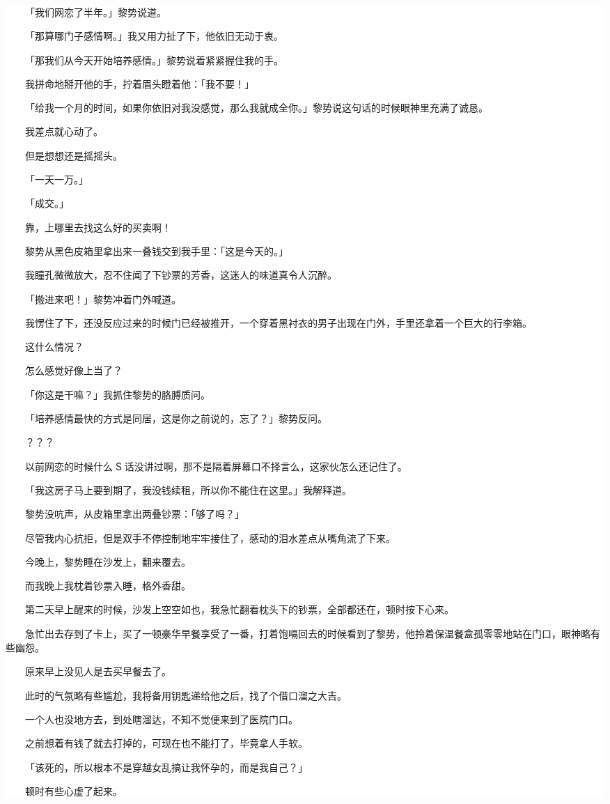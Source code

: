 &emsp;&emsp;「我们网恋了半年。」黎势说道。  
  
&emsp;&emsp;「那算哪门子感情啊。」我又用力扯了下，他依旧无动于衷。  
  
&emsp;&emsp;「那我们从今天开始培养感情。」黎势说着紧紧握住我的手。  
  
&emsp;&emsp;我拼命地掰开他的手，拧着眉头瞪着他：「我不要！」  
  
&emsp;&emsp;「给我一个月的时间，如果你依旧对我没感觉，那么我就成全你。」黎势说这句话的时候眼神里充满了诚恳。  
  
&emsp;&emsp;我差点就心动了。  
  
&emsp;&emsp;但是想想还是摇摇头。  
  
&emsp;&emsp;「一天一万。」  
  
&emsp;&emsp;「成交。」  
  
&emsp;&emsp;靠，上哪里去找这么好的买卖啊！  
  
&emsp;&emsp;黎势从黑色皮箱里拿出来一叠钱交到我手里：「这是今天的。」  
  
&emsp;&emsp;我瞳孔微微放大，忍不住闻了下钞票的芳香，这迷人的味道真令人沉醉。  
  
&emsp;&emsp;「搬进来吧！」黎势冲着门外喊道。  
  
&emsp;&emsp;我愣住了下，还没反应过来的时候门已经被推开，一个穿着黑衬衣的男子出现在门外，手里还拿着一个巨大的行李箱。  
  
&emsp;&emsp;这什么情况？  
  
&emsp;&emsp;怎么感觉好像上当了？  
  
&emsp;&emsp;「你这是干嘛？」我抓住黎势的胳膊质问。  
  
&emsp;&emsp;「培养感情最快的方式是同居，这是你之前说的，忘了？」黎势反问。  
  
&emsp;&emsp;？？？  
  
&emsp;&emsp;以前网恋的时候什么 S 话没讲过啊，那不是隔着屏幕口不择言么，这家伙怎么还记住了。  
  
&emsp;&emsp;「我这房子马上要到期了，我没钱续租，所以你不能住在这里。」我解释道。  
  
&emsp;&emsp;黎势没吭声，从皮箱里拿出两叠钞票：「够了吗？」  
  
&emsp;&emsp;尽管我内心抗拒，但是双手不停控制地牢牢接住了，感动的泪水差点从嘴角流了下来。  
  
&emsp;&emsp;今晚上，黎势睡在沙发上，翻来覆去。  
  
&emsp;&emsp;而我晚上我枕着钞票入睡，格外香甜。  
  
&emsp;&emsp;第二天早上醒来的时候，沙发上空空如也，我急忙翻看枕头下的钞票，全部都还在，顿时按下心来。  
  
&emsp;&emsp;急忙出去存到了卡上，买了一顿豪华早餐享受了一番，打着饱嗝回去的时候看到了黎势，他拎着保温餐盒孤零零地站在门口，眼神略有些幽怨。  
  
&emsp;&emsp;原来早上没见人是去买早餐去了。  
  
&emsp;&emsp;此时的气氛略有些尴尬，我将备用钥匙递给他之后，找了个借口溜之大吉。  
  
&emsp;&emsp;一个人也没地方去，到处瞎溜达，不知不觉便来到了医院门口。  
  
&emsp;&emsp;之前想着有钱了就去打掉的，可现在也不能打了，毕竟拿人手软。  
  
&emsp;&emsp;「该死的，所以根本不是穿越女乱搞让我怀孕的，而是我自己？」  
  
&emsp;&emsp;顿时有些心虚了起来。  
  
